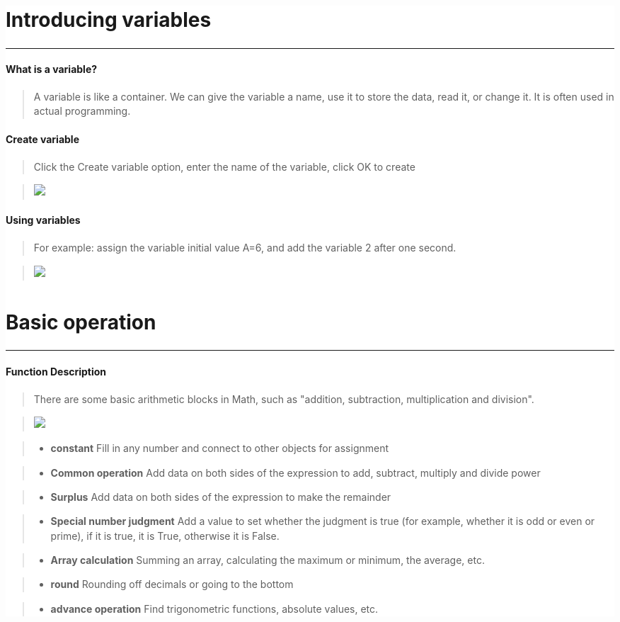 # Introducing variables
________________________

#### What is a variable?

>A variable is like a container. We can give the variable a name, use it to store the data, read it, or change it. It is often used in actual programming.

#### Create variable

>Click the Create variable option, enter the name of the variable, click OK to create

><img src="/image/Operation/Variables_user1.gif" width="70%"> 

#### Using variables

>For example: assign the variable initial value A=6, and add the variable 2 after one second.

><img src="/image/Operation/Variables_user2.gif" width="70%"> 



# Basic operation
__________________________

#### Function Description

>There are some basic arithmetic blocks in Math, such as "addition, subtraction, multiplication and division".

><img src="/image/Operation/Math.png" width="30%"> 

>* __constant__
Fill in any number and connect to other objects for assignment

>* __Common operation__
Add data on both sides of the expression to add, subtract, multiply and divide power

>* __Surplus__
Add data on both sides of the expression to make the remainder

>* __Special number judgment__
Add a value to set whether the judgment is true (for example, whether it is odd or even or prime), if it is true, it is True, otherwise it is False.

>* __Array calculation__
Summing an array, calculating the maximum or minimum, the average, etc.

>* __round__
Rounding off decimals or going to the bottom

>* __advance operation__
Find trigonometric functions, absolute values, etc.
